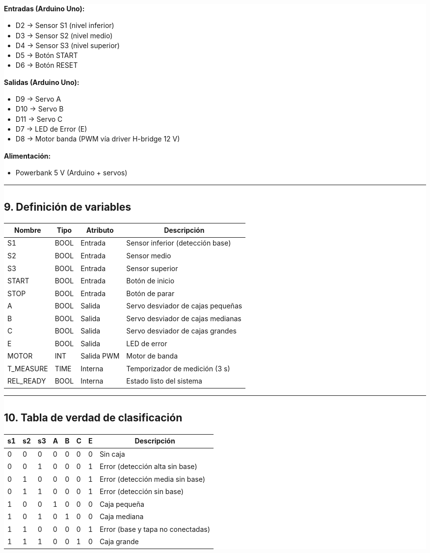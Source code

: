 **Entradas (Arduino Uno):**
- D2 → Sensor S1 (nivel inferior)  
- D3 → Sensor S2 (nivel medio)  
- D4 → Sensor S3 (nivel superior)  
- D5 → Botón START  
- D6 → Botón RESET  

**Salidas (Arduino Uno):**
- D9 → Servo A  
- D10 → Servo B  
- D11 → Servo C  
- D7 → LED de Error (E)  
- D8 → Motor banda (PWM vía driver H-bridge 12 V)  

**Alimentación:**
- Powerbank 5 V (Arduino + servos)  

---

## 9. Definición de variables

| Nombre    | Tipo | Atributo   | Descripción                       |
| --------- | ---- | ---------- | --------------------------------- |
| S1        | BOOL | Entrada    | Sensor inferior (detección base)  |
| S2        | BOOL | Entrada    | Sensor medio                      |
| S3        | BOOL | Entrada    | Sensor superior                   |
| START     | BOOL | Entrada    | Botón de inicio                   |
| STOP      | BOOL | Entrada    | Botón de parar                    |
| A         | BOOL | Salida     | Servo desviador de cajas pequeñas |
| B         | BOOL | Salida     | Servo desviador de cajas medianas |
| C         | BOOL | Salida     | Servo desviador de cajas grandes  |
| E         | BOOL | Salida     | LED de error                      |
| MOTOR     | INT  | Salida PWM | Motor de banda                    |
| T_MEASURE | TIME | Interna    | Temporizador de medición (3 s)    |
| REL_READY | BOOL | Interna    | Estado listo del sistema          |

---

## 10. Tabla de verdad de clasificación

| s1 | s2 | s3 | A | B | C | E | Descripción                      |
| -- | -- | -- | - | - | - | - | -------------------------------- |
| 0  | 0  | 0  | 0 | 0 | 0 | 0 | Sin caja                         |
| 0  | 0  | 1  | 0 | 0 | 0 | 1 | Error (detección alta sin base)  |
| 0  | 1  | 0  | 0 | 0 | 0 | 1 | Error (detección media sin base) |
| 0  | 1  | 1  | 0 | 0 | 0 | 1 | Error (detección sin base)       |
| 1  | 0  | 0  | 1 | 0 | 0 | 0 | Caja pequeña                     |
| 1  | 0  | 1  | 0 | 1 | 0 | 0 | Caja mediana                     |
| 1  | 1  | 0  | 0 | 0 | 0 | 1 | Error (base y tapa no conectadas)|
| 1  | 1  | 1  | 0 | 0 | 1 | 0 | Caja grande                      |
